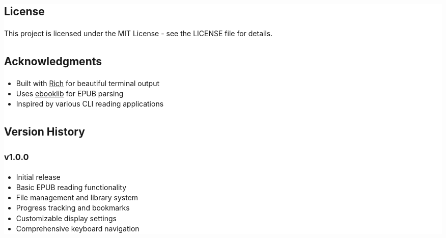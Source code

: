 ## License

This project is licensed under the MIT License - see the LICENSE file for details.

## Acknowledgments

- Built with [Rich](https://github.com/Textualize/rich) for beautiful terminal output
- Uses [ebooklib](https://github.com/aerkalov/ebooklib) for EPUB parsing
- Inspired by various CLI reading applications

## Version History

### v1.0.0
- Initial release
- Basic EPUB reading functionality
- File management and library system
- Progress tracking and bookmarks
- Customizable display settings
- Comprehensive keyboard navigation
